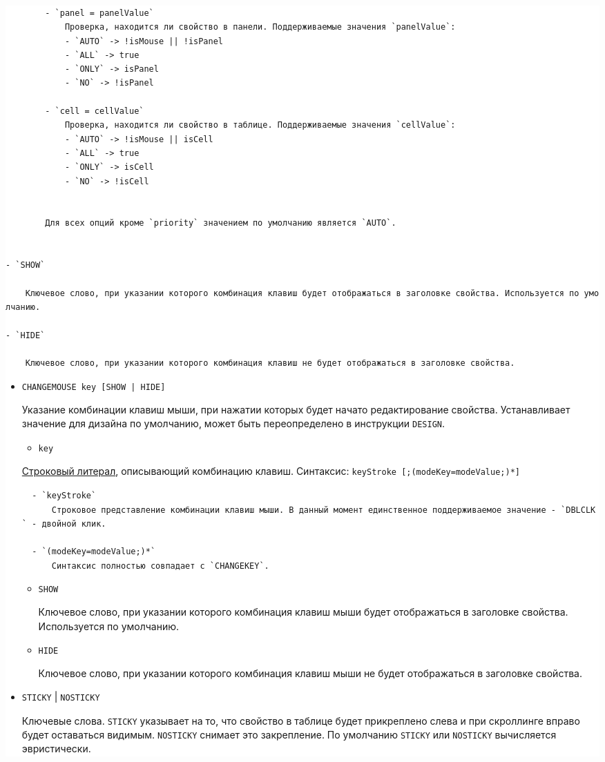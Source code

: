			- `panel = panelValue`
				Проверка, находится ли свойство в панели. Поддерживаемые значения `panelValue`:
				- `AUTO` -> !isMouse || !isPanel
				- `ALL` -> true
				- `ONLY` -> isPanel
				- `NO` -> !isPanel	
		
			- `cell = cellValue`
				Проверка, находится ли свойство в таблице. Поддерживаемые значения `cellValue`:
				- `AUTO` -> !isMouse || isCell
				- `ALL` -> true
				- `ONLY` -> isCell
				- `NO` -> !isCell

		
			Для всех опций кроме `priority` значением по умолчанию является `AUTO`.	
				

    - `SHOW`

        Ключевое слово, при указании которого комбинация клавиш будет отображаться в заголовке свойства. Используется по умолчанию.

    - `HIDE`

        Ключевое слово, при указании которого комбинация клавиш не будет отображаться в заголовке свойства. 
		
- `CHANGEMOUSE key [SHOW | HIDE]`

    Указание комбинации клавиш мыши, при нажатии которых будет начато редактирование свойства. Устанавливает значение для дизайна по умолчанию, может быть переопределено в инструкции `DESIGN`.

    - `key`

    [Строковый литерал](Literals.md#strliteral), описывающий комбинацию клавиш. Синтаксис: 
		```
		keyStroke [;(modeKey=modeValue;)*]
		```
		
		- `keyStroke`
			Строковое представление комбинации клавиш мыши. В данный момент единственное поддерживаемое значение - `DBLCLK` - двойной клик.
			
		- `(modeKey=modeValue;)*`
			Синтаксис полностью совпадает с `CHANGEKEY`.		

    - `SHOW`

        Ключевое слово, при указании которого комбинация клавиш мыши будет отображаться в заголовке свойства. Используется по умолчанию.

    - `HIDE`

        Ключевое слово, при указании которого комбинация клавиш мыши не будет отображаться в заголовке свойства. 		

- `STICKY` | `NOSTICKY`

  Ключевые слова. `STICKY` указывает на то, что свойство в таблице будет прикреплено слева и при скроллинге вправо будет оставаться видимым. `NOSTICKY` снимает это закрепление. По умолчанию `STICKY` или `NOSTICKY` вычисляется эвристически.

